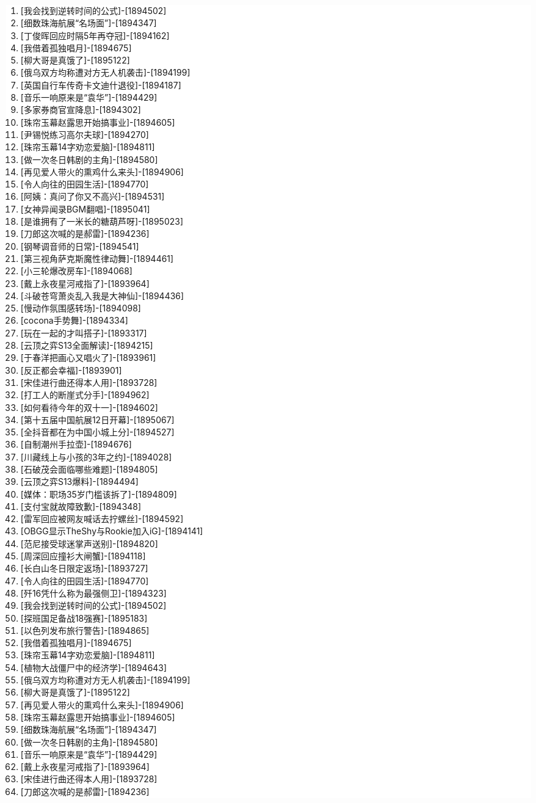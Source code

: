 1. [我会找到逆转时间的公式]-[1894502]
1. [细数珠海航展“名场面”]-[1894347]
1. [丁俊晖回应时隔5年再夺冠]-[1894162]
1. [我借着孤独唱月]-[1894675]
1. [柳大哥是真饿了]-[1895122]
1. [俄乌双方均称遭对方无人机袭击]-[1894199]
1. [英国自行车传奇卡文迪什退役]-[1894187]
1. [音乐一响原来是“袁华”]-[1894429]
1. [多家券商官宣降息]-[1894302]
1. [珠帘玉幕赵露思开始搞事业]-[1894605]
1. [尹锡悦练习高尔夫球]-[1894270]
1. [珠帘玉幕14字劝恋爱脑]-[1894811]
1. [做一次冬日韩剧的主角]-[1894580]
1. [再见爱人带火的熏鸡什么来头]-[1894906]
1. [令人向往的田园生活]-[1894770]
1. [阿姨：真问了你又不高兴]-[1894531]
1. [女神异闻录BGM翻唱]-[1895041]
1. [是谁拥有了一米长的糖葫芦呀]-[1895023]
1. [刀郎这次喊的是郝雷]-[1894236]
1. [钢琴调音师的日常]-[1894541]
1. [第三视角萨克斯魔性律动舞]-[1894461]
1. [小三轮爆改房车]-[1894068]
1. [戴上永夜星河戒指了]-[1893964]
1. [斗破苍穹萧炎乱入我是大神仙]-[1894436]
1. [慢动作氛围感转场]-[1894098]
1. [cocona手势舞]-[1894334]
1. [玩在一起的才叫搭子]-[1893317]
1. [云顶之弈S13全面解读]-[1894215]
1. [于春洋把画心又唱火了]-[1893961]
1. [反正都会幸福]-[1893901]
1. [宋佳进行曲还得本人用]-[1893728]
1. [打工人的断崖式分手]-[1894962]
1. [如何看待今年的双十一]-[1894602]
1. [第十五届中国航展12日开幕]-[1895067]
1. [全抖音都在为中国小城上分]-[1894527]
1. [自制潮州手拉壶]-[1894676]
1. [川藏线上与小孩的3年之约]-[1894028]
1. [石破茂会面临哪些难题]-[1894805]
1. [云顶之弈S13爆料]-[1894494]
1. [媒体：职场35岁门槛该拆了]-[1894809]
1. [支付宝就故障致歉]-[1894348]
1. [雷军回应被网友喊话去拧螺丝]-[1894592]
1. [OBGG显示TheShy与Rookie加入iG]-[1894141]
1. [范尼接受球迷掌声送别]-[1894820]
1. [周深回应撞衫大闸蟹]-[1894118]
1. [长白山冬日限定返场]-[1893727]
1. [令人向往的田园生活]-[1894770]
1. [歼16凭什么称为最强侧卫]-[1894323]
1. [我会找到逆转时间的公式]-[1894502]
1. [探班国足备战18强赛]-[1895183]
1. [以色列发布旅行警告]-[1894865]
1. [我借着孤独唱月]-[1894675]
1. [珠帘玉幕14字劝恋爱脑]-[1894811]
1. [植物大战僵尸中的经济学]-[1894643]
1. [俄乌双方均称遭对方无人机袭击]-[1894199]
1. [柳大哥是真饿了]-[1895122]
1. [再见爱人带火的熏鸡什么来头]-[1894906]
1. [珠帘玉幕赵露思开始搞事业]-[1894605]
1. [细数珠海航展“名场面”]-[1894347]
1. [做一次冬日韩剧的主角]-[1894580]
1. [音乐一响原来是“袁华”]-[1894429]
1. [戴上永夜星河戒指了]-[1893964]
1. [宋佳进行曲还得本人用]-[1893728]
1. [刀郎这次喊的是郝雷]-[1894236]